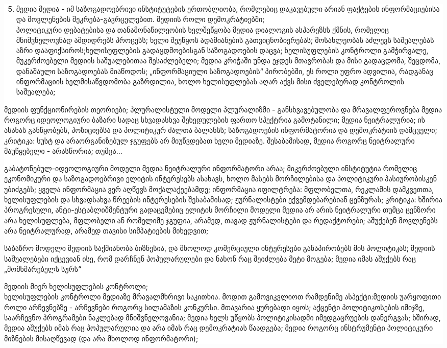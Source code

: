 5.	მედია 
მედია - იმ საზოგადოებრივი ინსტიტუტების ერთობლიობა, რომლებიც დაკავებული არიან ფაქტების ინფორმაციებისა და მოვლენების შეკრება-გავრცელებით.
მედიის როლი დემოკრატიებში;  
პოლიტიკური დებატებისა და თანამონაწილეობის ხელშეწყობა 
მედია დიალოგის ასპარეზსს ქმნის, რომელიც მნიშვნელოვნად ამდიდრებს პროცესს; 
ხელი შეუწყოს ადამიანების 
გათვიცნობიერებას; 
მოსახლეობას აძლევს საშუალებას 
აზრი დააფიქსიროს;ხელისუფლების გადაცდმოებისგან საზოგადოების დაცვა; 
ხელისუფლების კონტროლი გამჭირვალე, 
მუკერძოებელი მედიის საშუალებითაა შესაძლებელი; 
მედია კრიჭაში უნდა ეჯდეს მთავრობას და მისი 
გადაცდომა, შეცდომა, დანაშაული საზოგადოებას 
მიაწოდოს; 
 „ინფორმაციული საზოგადოების“ პირობებში, ეს როლი
უფრო ადვილია, რადგანაც ინფორმაციის ხელმისაწვდომობა გაზრდილია, ხოლო ხელისუფლებას აღარ აქვს მისი ძველებურად კონტროლის საშუალება; 

მედიის ფუნქციონირების თეორიები;
პლურალისტული მოდელი
პლურალიზმი - განსხვავებულობა და მრავალფეროვნება
მედია როგორც იდეოლოგიური ბაზარი სადაც სხვადასხვა შეხედულების ფართო სპექტრია გამოტანილი; 
მედია ნეიტრალურია; 
ის ასახას განწყობებს, პოზიციებსა და პოლიტიკურ ძალთა ბალანსს; 
საზოგადოების ინფორმატორია და დემოკრატიის დამცველი; 
კრიტიკა: სუსტ და არაორგანიზებულ ჯგუფებს არ მიუწვდებათ ხელი მედიაზე. შესაბამისად, მედია როგორც ნეიტრალური მაუწყებელი - არასწორია; თუმცა...

გაბატონებულ-იდეოლოგიური მოდელი
მედია ნეიტრალური ინფორმატორი არაა; 
მიკერძოებული ინსტიტუტია რომელიც ეკონომიკური და საზოგადოებრივი ელიტის ინტერესებს ასახავს, ხოლო მასებს მორჩილებისა და პოლიტიკური პასიურობისკენ უბიძგებს; 
ყველა ინფორმაცია ვერ აღწევს მოქალაქეებამდე; 
ინფორმაცია იფილტრება: 
მფლობელთა, რეკლამის დამკვეთთა, ხელისუფლების და სხვადსახვა წრეების ინტერესების შესაბამისად; 
ჟურნალისტები ექვემდებარებიან ცენზურას; 
კრიტიკა: ხშირია პროგრესული, ანტი-ესტაბლიშმენტური გადაცემებიც
ელიტის მორჩილი მოდელი
მედია არ არის ნეიტრალური
თუმცა ცენზორი არა ხელისუფლება, მფლობელი ან რომელიმე ჯგუფია, არამედ, თავად ჟურნალისტები და რედაქტორები; 
აშუქებენ მოვლენებს არა ნეიტრალურად, არამედ თავისი სიმპატიების მიხედვით;

საბაზრო მოდელი
მედიის საქმიანობა ბიზნესია, და მხოლოდ კომერციული ინტერესები განაპირობებს მის პოლიტიკას; 
მედიის საშუალებები იქცევიან ისე, რომ დარჩნენ პოპულარულები და ნახონ რაც შეიძლება მეტი მოგება; 
მედია იმას აშუქებს რაც „მომხმარებელს სურს“

მედიის მიერ ხელისუფლების კონტროლი;  
ხელისუფლების კონტროლი მედიაზე მრავალმხრივი საკითხია. მოდით გამოვიკვლიოთ რამდენიმე ასპექტი:მედიის უარყოფითი როლი არჩევნებზე - არჩევნები როგორც სილამაზის კონკურსი. მთავარია ყურებადი იყოს; 
აქცენტი პოლიტიკოსების იმიჯზე, საარჩევნო პროგრამები ნაკლებად მნიშვნელოვანია; 
მედია ხელს უწყობს პოლიტიკისადმი იმედგაცრუების დანერგვას; 
ხშირად, მედია აშუქებს იმას რაც 
პოპულარულია და არა იმას რაც 
დემოკრატიას წაადგება; 
მედია როგორც ინსტრუმენტი პოლიტიკური მიზნების მისაღწევად (და არა მხოლოდ ინფორმატორი);
